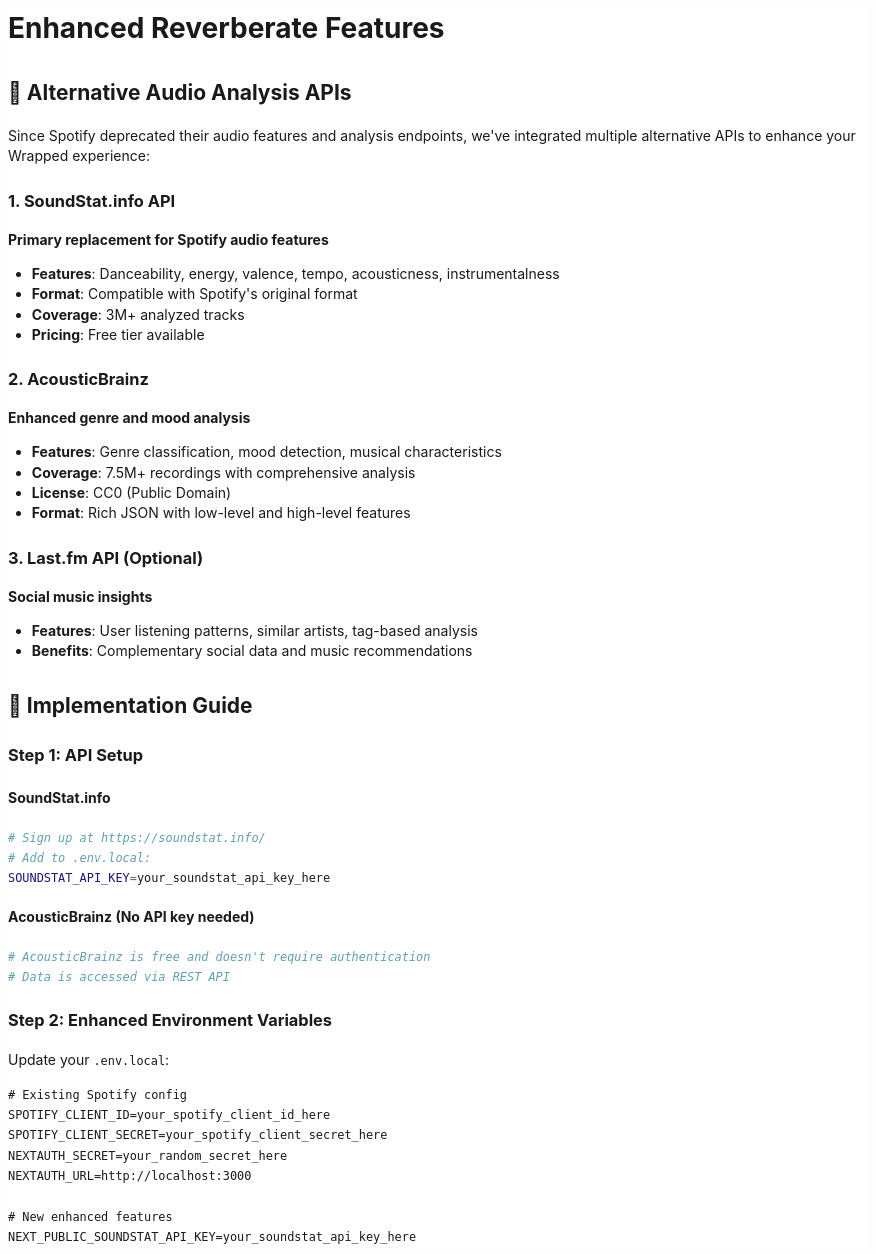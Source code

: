# Enhanced Reverberate Features

## 🎵 Alternative Audio Analysis APIs

Since Spotify deprecated their audio features and analysis endpoints, we've integrated multiple alternative APIs to enhance your Wrapped experience:

### 1. SoundStat.info API
**Primary replacement for Spotify audio features**

- **Features**: Danceability, energy, valence, tempo, acousticness, instrumentalness
- **Format**: Compatible with Spotify's original format
- **Coverage**: 3M+ analyzed tracks
- **Pricing**: Free tier available

### 2. AcousticBrainz
**Enhanced genre and mood analysis**

- **Features**: Genre classification, mood detection, musical characteristics
- **Coverage**: 7.5M+ recordings with comprehensive analysis
- **License**: CC0 (Public Domain)
- **Format**: Rich JSON with low-level and high-level features

### 3. Last.fm API (Optional)
**Social music insights**

- **Features**: User listening patterns, similar artists, tag-based analysis
- **Benefits**: Complementary social data and music recommendations

## 🚀 Implementation Guide

### Step 1: API Setup

#### SoundStat.info
```bash
# Sign up at https://soundstat.info/
# Add to .env.local:
SOUNDSTAT_API_KEY=your_soundstat_api_key_here
```

#### AcousticBrainz (No API key needed)
```bash
# AcousticBrainz is free and doesn't require authentication
# Data is accessed via REST API
```

### Step 2: Enhanced Environment Variables

Update your `.env.local`:

```env
# Existing Spotify config
SPOTIFY_CLIENT_ID=your_spotify_client_id_here
SPOTIFY_CLIENT_SECRET=your_spotify_client_secret_here
NEXTAUTH_SECRET=your_random_secret_here
NEXTAUTH_URL=http://localhost:3000

# New enhanced features
NEXT_PUBLIC_SOUNDSTAT_API_KEY=your_soundstat_api_key_here
```
